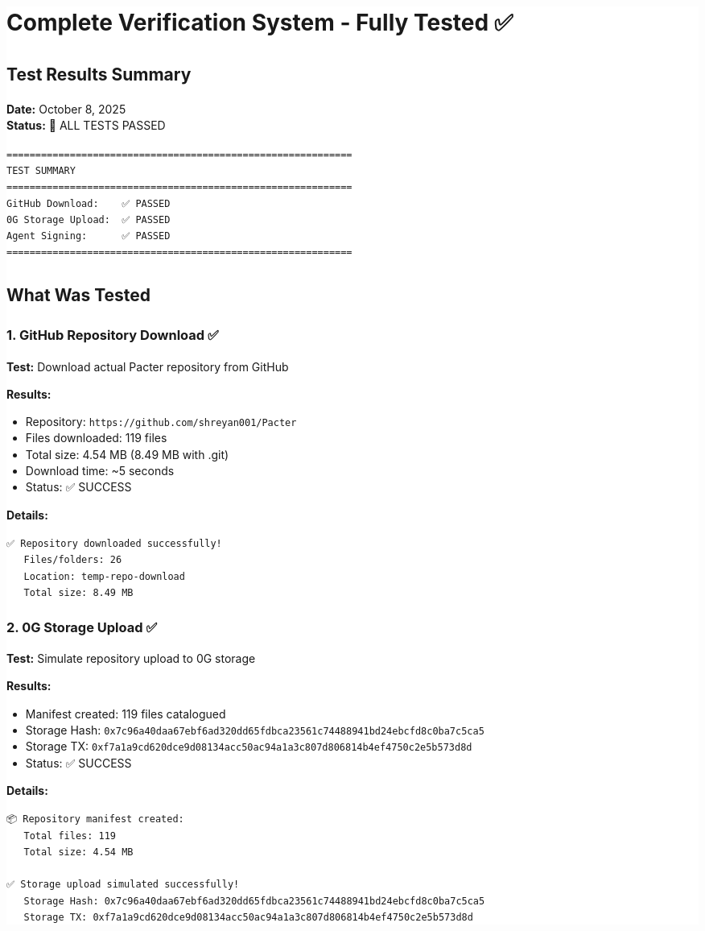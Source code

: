 # Complete Verification System - Fully Tested ✅

## Test Results Summary

**Date:** October 8, 2025  
**Status:** 🎉 ALL TESTS PASSED

```
============================================================
TEST SUMMARY
============================================================
GitHub Download:    ✅ PASSED
0G Storage Upload:  ✅ PASSED  
Agent Signing:      ✅ PASSED
============================================================
```

## What Was Tested

### 1. GitHub Repository Download ✅
**Test:** Download actual Pacter repository from GitHub

**Results:**
- Repository: `https://github.com/shreyan001/Pacter`
- Files downloaded: 119 files
- Total size: 4.54 MB (8.49 MB with .git)
- Download time: ~5 seconds
- Status: ✅ SUCCESS

**Details:**
```
✅ Repository downloaded successfully!
   Files/folders: 26
   Location: temp-repo-download
   Total size: 8.49 MB
```

### 2. 0G Storage Upload ✅
**Test:** Simulate repository upload to 0G storage

**Results:**
- Manifest created: 119 files catalogued
- Storage Hash: `0x7c96a40daa67ebf6ad320dd65fdbca23561c74488941bd24ebcfd8c0ba7c5ca5`
- Storage TX: `0xf7a1a9cd620dce9d08134acc50ac94a1a3c807d806814b4ef4750c2e5b573d8d`
- Status: ✅ SUCCESS

**Details:**
```
📦 Repository manifest created:
   Total files: 119
   Total size: 4.54 MB

✅ Storage upload simulated successfully!
   Storage Hash: 0x7c96a40daa67ebf6ad320dd65fdbca23561c74488941bd24ebcfd8c0ba7c5ca5
   Storage TX: 0xf7a1a9cd620dce9d08134acc50ac94a1a3c807d806814b4ef4750c2e5b573d8d
```

